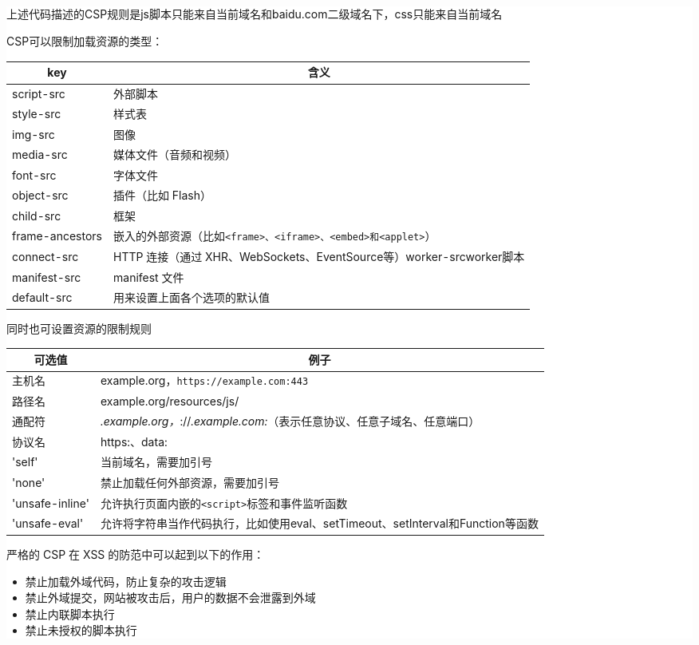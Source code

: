 上述代码描述的CSP规则是js脚本只能来自当前域名和baidu.com二级域名下，css只能来自当前域名

CSP可以限制加载资源的类型：

|key|含义|
|-|-|
|script-src|外部脚本|
|style-src|样式表|
|img-src|图像|
|media-src|媒体文件（音频和视频）|
|font-src|字体文件|
|object-src|插件（比如 Flash）|
|child-src|框架|
|frame-ancestors|嵌入的外部资源（比如`<frame>、<iframe>、<embed>和<applet>`）|
|connect-src|HTTP 连接（通过 XHR、WebSockets、EventSource等）worker-srcworker脚本|
|manifest-src|manifest 文件|
|default-src|用来设置上面各个选项的默认值|

同时也可设置资源的限制规则

|可选值|例子|
|-|-|
|主机名|example.org，`https://example.com:443`|
|路径名|example.org/resources/js/|
|通配符|*.example.org，*://*.example.com:*（表示任意协议、任意子域名、任意端口）|
|协议名|https:、data:|
|'self'|当前域名，需要加引号|
|'none'|禁止加载任何外部资源，需要加引号|
|'unsafe-inline'|允许执行页面内嵌的`<script>`标签和事件监听函数|
|'unsafe-eval'|允许将字符串当作代码执行，比如使用eval、setTimeout、setInterval和Function等函数|

严格的 CSP 在 XSS 的防范中可以起到以下的作用：

+ 禁止加载外域代码，防止复杂的攻击逻辑
+ 禁止外域提交，网站被攻击后，用户的数据不会泄露到外域
+ 禁止内联脚本执行
+ 禁止未授权的脚本执行
